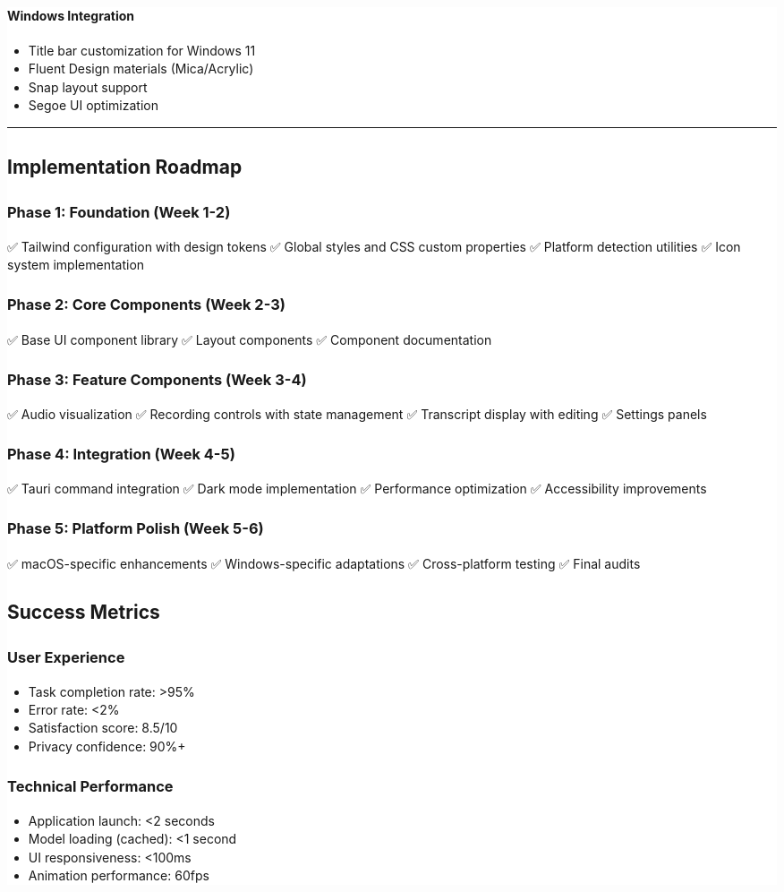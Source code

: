 #### Windows Integration
- Title bar customization for Windows 11
- Fluent Design materials (Mica/Acrylic)
- Snap layout support
- Segoe UI optimization

---

## Implementation Roadmap

### Phase 1: Foundation (Week 1-2)
✅ Tailwind configuration with design tokens
✅ Global styles and CSS custom properties
✅ Platform detection utilities
✅ Icon system implementation

### Phase 2: Core Components (Week 2-3)
✅ Base UI component library
✅ Layout components
✅ Component documentation

### Phase 3: Feature Components (Week 3-4)
✅ Audio visualization
✅ Recording controls with state management
✅ Transcript display with editing
✅ Settings panels

### Phase 4: Integration (Week 4-5)
✅ Tauri command integration
✅ Dark mode implementation
✅ Performance optimization
✅ Accessibility improvements

### Phase 5: Platform Polish (Week 5-6)
✅ macOS-specific enhancements
✅ Windows-specific adaptations
✅ Cross-platform testing
✅ Final audits

## Success Metrics

### User Experience
- Task completion rate: >95%
- Error rate: <2%
- Satisfaction score: 8.5/10
- Privacy confidence: 90%+

### Technical Performance
- Application launch: <2 seconds
- Model loading (cached): <1 second
- UI responsiveness: <100ms
- Animation performance: 60fps
